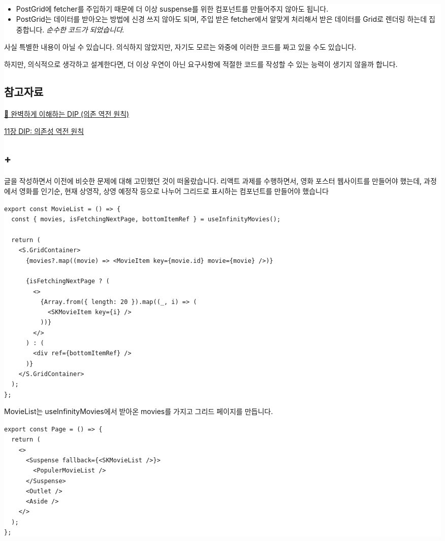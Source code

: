 - PostGrid에 fetcher를 주입하기 때문에 더 이상 suspense를 위한 컴포넌트를 만들어주지 않아도 됩니다.
- PostGrid는 데이터를 받아오는 방법에 신경 쓰지 않아도 되며, 주입 받은 fetcher에서 알맞게 처리해서 받은 데이터를 Grid로 렌더링 하는데 집중합니다. *순수한 코드가 되었습니다.*

사실 특별한 내용이 아닐 수 있습니다. 의식하지 않았지만, 자기도 모르는 와중에 이러한 코드를 짜고 있을 수도 있습니다.

하지만, 의식적으로 생각하고 설계한다면, 더 이상 우연이 아닌 요구사항에 적절한 코드를 작성할 수 있는 능력이 생기지 않을까 합니다.

## 참고자료

[💠 완벽하게 이해하는 DIP (의존 역전 원칙)](https://inpa.tistory.com/entry/OOP-%F0%9F%92%A0-%EC%95%84%EC%A3%BC-%EC%89%BD%EA%B2%8C-%EC%9D%B4%ED%95%B4%ED%95%98%EB%8A%94-DIP-%EC%9D%98%EC%A1%B4-%EC%97%AD%EC%A0%84-%EC%9B%90%EC%B9%99)

[11장 DIP: 의존성 역전 원칙](https://wikidocs.net/167372)

## +

글을 작성하면서 이전에 비슷한 문제에 대해 고민했던 것이 떠올랐습니다. 리액트 과제를 수행하면서, 영화 포스터 웹사이트를 만들어야 했는데, 과정에서 영화를 인기순, 현재 상영작, 상영 예정작 등으로 나누어 그리드로 표시하는 컴포넌트를 만들어야 했습니다

```tsx
export const MovieList = () => {
  const { movies, isFetchingNextPage, bottomItemRef } = useInfinityMovies();

  return (
    <S.GridContainer>
      {movies?.map((movie) => <MovieItem key={movie.id} movie={movie} />)}

      {isFetchingNextPage ? (
        <>
          {Array.from({ length: 20 }).map((_, i) => (
            <SKMovieItem key={i} />
          ))}
        </>
      ) : (
        <div ref={bottomItemRef} />
      )}
    </S.GridContainer>
  );
};
```

MovieList는 useInfinityMovies에서 받아온 movies를 가지고 그리드 페이지를 만듭니다.

```tsx
export const Page = () => {
  return (
    <>
      <Suspense fallback={<SKMovieList />}>
        <PopulerMovieList />
      </Suspense>
      <Outlet />
      <Aside />
    </>
  );
};
```
